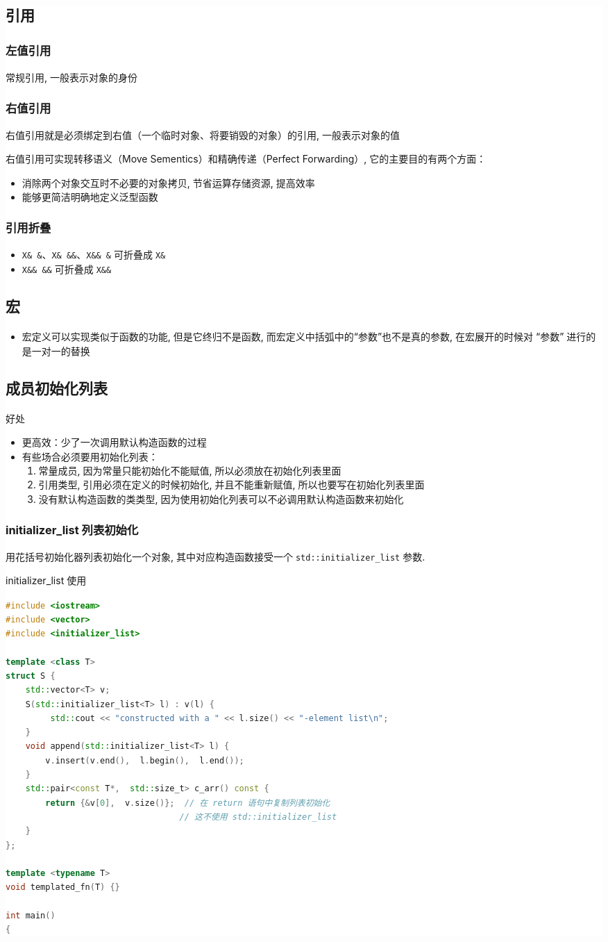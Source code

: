 ## 引用

### 左值引用

常规引用, 一般表示对象的身份

### 右值引用

右值引用就是必须绑定到右值（一个临时对象、将要销毁的对象）的引用, 一般表示对象的值

右值引用可实现转移语义（Move Sementics）和精确传递（Perfect Forwarding）, 它的主要目的有两个方面：

* 消除两个对象交互时不必要的对象拷贝, 节省运算存储资源, 提高效率
* 能够更简洁明确地定义泛型函数

### 引用折叠

* `X& &`、`X& &&`、`X&& &` 可折叠成 `X&`
* `X&& &&` 可折叠成 `X&&`

## 宏

* 宏定义可以实现类似于函数的功能, 但是它终归不是函数, 而宏定义中括弧中的“参数”也不是真的参数, 在宏展开的时候对 “参数” 进行的是一对一的替换

## 成员初始化列表

好处

* 更高效：少了一次调用默认构造函数的过程
* 有些场合必须要用初始化列表：
  1. 常量成员, 因为常量只能初始化不能赋值, 所以必须放在初始化列表里面
  2. 引用类型, 引用必须在定义的时候初始化, 并且不能重新赋值, 所以也要写在初始化列表里面
  3. 没有默认构造函数的类类型, 因为使用初始化列表可以不必调用默认构造函数来初始化

### initializer_list 列表初始化

用花括号初始化器列表初始化一个对象, 其中对应构造函数接受一个 `std::initializer_list` 参数.

initializer_list 使用

```cpp
#include <iostream>
#include <vector>
#include <initializer_list>
 
template <class T>
struct S {
    std::vector<T> v;
    S(std::initializer_list<T> l) : v(l) {
         std::cout << "constructed with a " << l.size() << "-element list\n";
    }
    void append(std::initializer_list<T> l) {
        v.insert(v.end(),  l.begin(),  l.end());
    }
    std::pair<const T*,  std::size_t> c_arr() const {
        return {&v[0],  v.size()};  // 在 return 语句中复制列表初始化
                                   // 这不使用 std::initializer_list
    }
};
 
template <typename T>
void templated_fn(T) {}
 
int main()
{
```